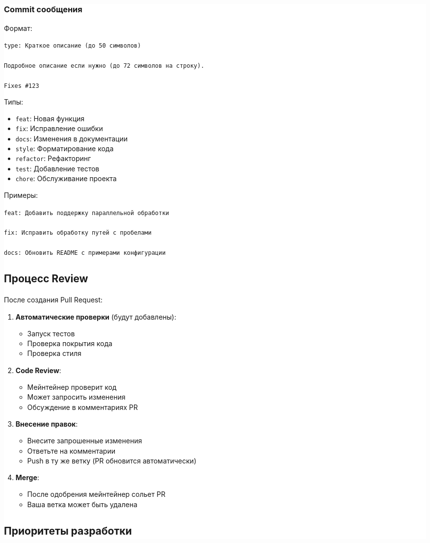 ### Commit сообщения

Формат:

```
type: Краткое описание (до 50 символов)

Подробное описание если нужно (до 72 символов на строку).

Fixes #123
```

Типы:
- `feat`: Новая функция
- `fix`: Исправление ошибки
- `docs`: Изменения в документации
- `style`: Форматирование кода
- `refactor`: Рефакторинг
- `test`: Добавление тестов
- `chore`: Обслуживание проекта

Примеры:

```
feat: Добавить поддержку параллельной обработки

fix: Исправить обработку путей с пробелами

docs: Обновить README с примерами конфигурации
```

## Процесс Review

После создания Pull Request:

1. **Автоматические проверки** (будут добавлены):
   - Запуск тестов
   - Проверка покрытия кода
   - Проверка стиля

2. **Code Review**:
   - Мейнтейнер проверит код
   - Может запросить изменения
   - Обсуждение в комментариях PR

3. **Внесение правок**:
   - Внесите запрошенные изменения
   - Ответьте на комментарии
   - Push в ту же ветку (PR обновится автоматически)

4. **Merge**:
   - После одобрения мейнтейнер сольет PR
   - Ваша ветка может быть удалена

## Приоритеты разработки
